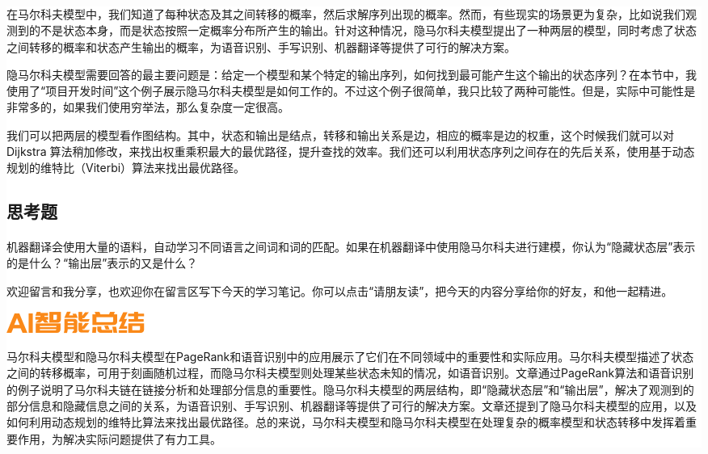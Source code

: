 在马尔科夫模型中，我们知道了每种状态及其之间转移的概率，然后求解序列出现的概率。然而，有些现实的场景更为复杂，比如说我们观测到的不是状态本身，而是状态按照一定概率分布所产生的输出。针对这种情况，隐马尔科夫模型提出了一种两层的模型，同时考虑了状态之间转移的概率和状态产生输出的概率，为语音识别、手写识别、机器翻译等提供了可行的解决方案。

隐马尔科夫模型需要回答的最主要问题是：给定一个模型和某个特定的输出序列，如何找到最可能产生这个输出的状态序列？在本节中，我使用了“项目开发时间”这个例子展示隐马尔科夫模型是如何工作的。不过这个例子很简单，我只比较了两种可能性。但是，实际中可能性是非常多的，如果我们使用穷举法，那么复杂度一定很高。

我们可以把两层的模型看作图结构。其中，状态和输出是结点，转移和输出关系是边，相应的概率是边的权重，这个时候我们就可以对 Dijkstra 算法稍加修改，来找出权重乘积最大的最优路径，提升查找的效率。我们还可以利用状态序列之间存在的先后关系，使用基于动态规划的维特比（Viterbi）算法来找出最优路径。

## 思考题

机器翻译会使用大量的语料，自动学习不同语言之间词和词的匹配。如果在机器翻译中使用隐马尔科夫进行建模，你认为“隐藏状态层”表示的是什么？“输出层”表示的又是什么？

欢迎留言和我分享，也欢迎你在留言区写下今天的学习笔记。你可以点击“请朋友读”，把今天的内容分享给你的好友，和他一起精进。

![](img/img_d0880927e2a522a038be2d04bf19dfe4%201.png)

马尔科夫模型和隐马尔科夫模型在PageRank和语音识别中的应用展示了它们在不同领域中的重要性和实际应用。马尔科夫模型描述了状态之间的转移概率，可用于刻画随机过程，而隐马尔科夫模型则处理某些状态未知的情况，如语音识别。文章通过PageRank算法和语音识别的例子说明了马尔科夫链在链接分析和处理部分信息的重要性。隐马尔科夫模型的两层结构，即“隐藏状态层”和“输出层”，解决了观测到的部分信息和隐藏信息之间的关系，为语音识别、手写识别、机器翻译等提供了可行的解决方案。文章还提到了隐马尔科夫模型的应用，以及如何利用动态规划的维特比算法来找出最优路径。总的来说，马尔科夫模型和隐马尔科夫模型在处理复杂的概率模型和状态转移中发挥着重要作用，为解决实际问题提供了有力工具。